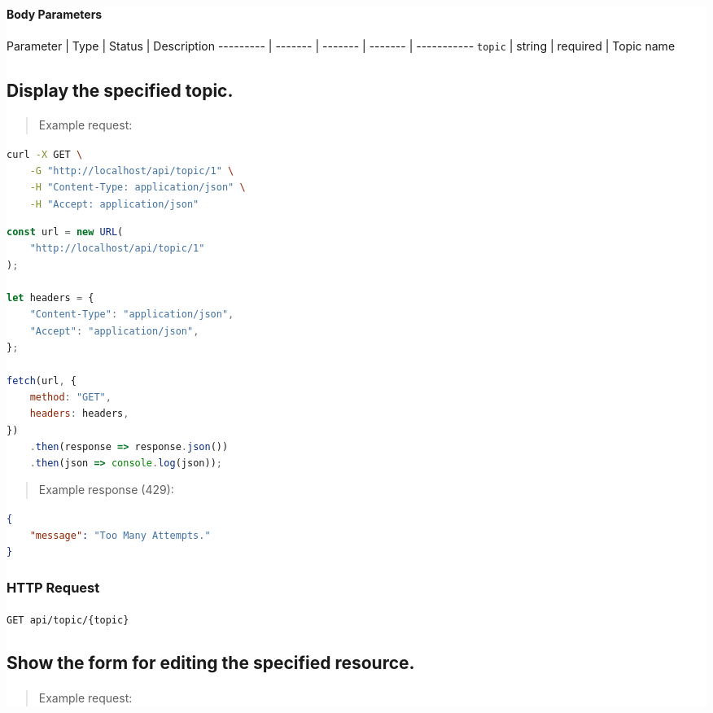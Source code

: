 #### Body Parameters
Parameter | Type | Status | Description
--------- | ------- | ------- | ------- | -----------
    `topic` | string |  required  | Topic name
    



## Display the specified topic.

> Example request:

```bash
curl -X GET \
    -G "http://localhost/api/topic/1" \
    -H "Content-Type: application/json" \
    -H "Accept: application/json"
```

```javascript
const url = new URL(
    "http://localhost/api/topic/1"
);

let headers = {
    "Content-Type": "application/json",
    "Accept": "application/json",
};

fetch(url, {
    method: "GET",
    headers: headers,
})
    .then(response => response.json())
    .then(json => console.log(json));
```


> Example response (429):

```json
{
    "message": "Too Many Attempts."
}
```

### HTTP Request
`GET api/topic/{topic}`





## Show the form for editing the specified resource.

> Example request:
